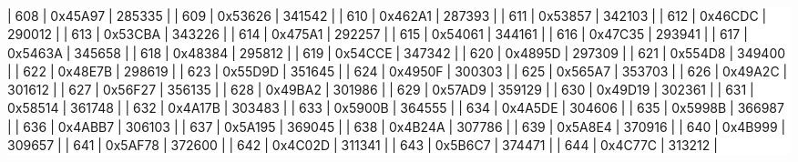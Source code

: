 |     608 | 0x45A97     |      285335 |
|     609 | 0x53626     |      341542 |
|     610 | 0x462A1     |      287393 |
|     611 | 0x53857     |      342103 |
|     612 | 0x46CDC     |      290012 |
|     613 | 0x53CBA     |      343226 |
|     614 | 0x475A1     |      292257 |
|     615 | 0x54061     |      344161 |
|     616 | 0x47C35     |      293941 |
|     617 | 0x5463A     |      345658 |
|     618 | 0x48384     |      295812 |
|     619 | 0x54CCE     |      347342 |
|     620 | 0x4895D     |      297309 |
|     621 | 0x554D8     |      349400 |
|     622 | 0x48E7B     |      298619 |
|     623 | 0x55D9D     |      351645 |
|     624 | 0x4950F     |      300303 |
|     625 | 0x565A7     |      353703 |
|     626 | 0x49A2C     |      301612 |
|     627 | 0x56F27     |      356135 |
|     628 | 0x49BA2     |      301986 |
|     629 | 0x57AD9     |      359129 |
|     630 | 0x49D19     |      302361 |
|     631 | 0x58514     |      361748 |
|     632 | 0x4A17B     |      303483 |
|     633 | 0x5900B     |      364555 |
|     634 | 0x4A5DE     |      304606 |
|     635 | 0x5998B     |      366987 |
|     636 | 0x4ABB7     |      306103 |
|     637 | 0x5A195     |      369045 |
|     638 | 0x4B24A     |      307786 |
|     639 | 0x5A8E4     |      370916 |
|     640 | 0x4B999     |      309657 |
|     641 | 0x5AF78     |      372600 |
|     642 | 0x4C02D     |      311341 |
|     643 | 0x5B6C7     |      374471 |
|     644 | 0x4C77C     |      313212 |